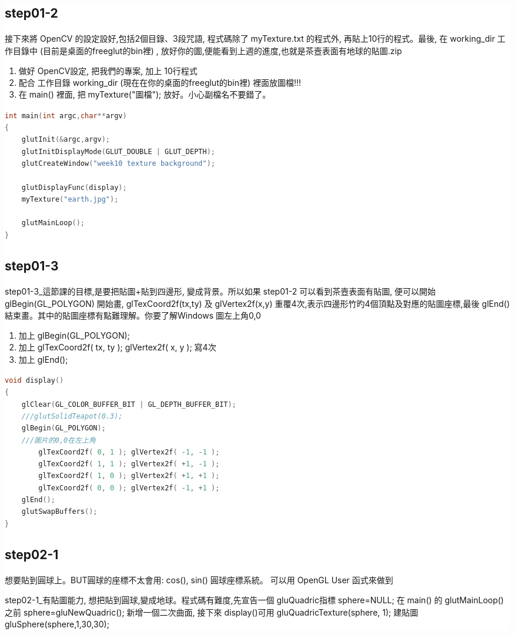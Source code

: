## step01-2
接下來將 OpenCV 的設定設好,包括2個目錄、3段咒語, 程式碼除了 myTexture.txt 的程式外, 再貼上10行的程式。最後, 在 working_dir 工作目錄中 (目前是桌面的freeglut的bin裡) , 放好你的圖,便能看到上週的進度,也就是茶壼表面有地球的貼圖.zip

1. 做好 OpenCV設定, 把我們的專案, 加上 10行程式
2. 配合 工作目錄 working_dir (現在在你的桌面的freeglut的bin裡) 裡面放圖檔!!!
3. 在 main() 裡面, 把 myTexture("圖檔"); 放好。小心副檔名不要錯了。

```cpp
int main(int argc,char**argv)
{
    glutInit(&argc,argv);
    glutInitDisplayMode(GLUT_DOUBLE | GLUT_DEPTH);
    glutCreateWindow("week10 texture background");

    glutDisplayFunc(display);
    myTexture("earth.jpg");

    glutMainLoop();
}
```

## step01-3
step01-3_這節課的目標,是要把貼圖+貼到四邊形, 變成背景。所以如果 step01-2 可以看到茶壼表面有貼圖, 便可以開始 glBegin(GL_POLYGON) 開始畫, glTexCoord2f(tx,ty) 及 glVertex2f(x,y) 重覆4次,表示四邊形竹旳4個頂點及對應的貼圖座標,最後 glEnd() 結束畫。其中的貼圖座標有點難理解。你要了解Windows 圖左上角0,0

1. 加上 glBegin(GL_POLYGON);
2. 加上 glTexCoord2f( tx, ty );   glVertex2f( x, y ); 寫4次
3. 加上 glEnd();

```cpp
void display()
{
    glClear(GL_COLOR_BUFFER_BIT | GL_DEPTH_BUFFER_BIT);
    ///glutSolidTeapot(0.3);
    glBegin(GL_POLYGON);
    ///圖片的0,0在左上角
        glTexCoord2f( 0, 1 ); glVertex2f( -1, -1 );
        glTexCoord2f( 1, 1 ); glVertex2f( +1, -1 );
        glTexCoord2f( 1, 0 ); glVertex2f( +1, +1 );
        glTexCoord2f( 0, 0 ); glVertex2f( -1, +1 );
    glEnd();
    glutSwapBuffers();
}
```

## step02-1
想要貼到圓球上。BUT圓球的座標不太會用: cos(), sin() 圓球座標系統。
可以用 OpenGL User 函式來做到

step02-1_有貼圖能力, 想把貼到圓球,變成地球。程式碼有難度,先宣告一個 gluQuadric指標 sphere=NULL; 在 main() 的 glutMainLoop()之前 sphere=gluNewQuadric(); 新增一個二次曲面, 接下來 display()可用 gluQuadricTexture(sphere, 1); 建貼圖 gluSphere(sphere,1,30,30);
